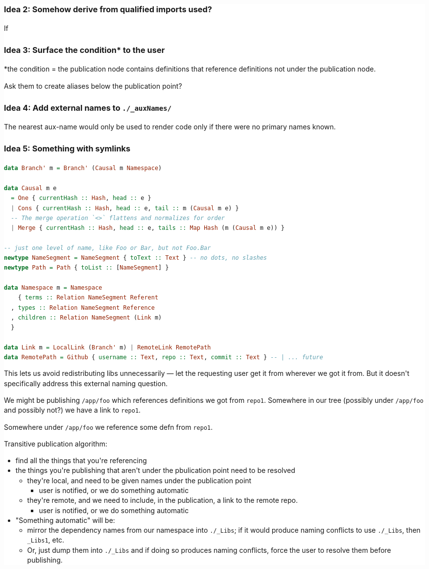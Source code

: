 
### Idea 2: Somehow derive from qualified imports used?

If

### Idea 3: Surface the condition* to the user

*the condition = the publication node contains definitions that reference definitions not under the publication node.

Ask them to create aliases below the publication point?

### Idea 4: Add external names to `./_auxNames/`

The nearest aux-name would only be used to render code only if there were no primary names known.

### Idea 5: Something with symlinks

```haskell
data Branch' m = Branch' (Causal m Namespace)

data Causal m e
  = One { currentHash :: Hash, head :: e }
  | Cons { currentHash :: Hash, head :: e, tail :: m (Causal m e) }
  -- The merge operation `<>` flattens and normalizes for order
  | Merge { currentHash :: Hash, head :: e, tails :: Map Hash (m (Causal m e)) }

-- just one level of name, like Foo or Bar, but not Foo.Bar
newtype NameSegment = NameSegment { toText :: Text } -- no dots, no slashes
newtype Path = Path { toList :: [NameSegment] }

data Namespace m = Namespace
	{ terms :: Relation NameSegment Referent
  , types :: Relation NameSegment Reference
  , children :: Relation NameSegment (Link m)
  }

data Link m = LocalLink (Branch' m) | RemoteLink RemotePath
data RemotePath = Github { username :: Text, repo :: Text, commit :: Text } -- | ... future
```

This lets us avoid redistributing libs unnecessarily — let the requesting user get it from wherever we got it from.  But it doesn't specifically address this external naming question.

We might be publishing `/app/foo` which references definitions we got from `repo1`.  Somewhere in our tree (possibly under `/app/foo` and possibly not?) we have a link to `repo1`.

Somewhere under `/app/foo` we reference some defn from `repo1`.

Transitive publication algorithm:

* find all the things that you're referencing
* the things you're publishing that aren't under the pbulication point need to be resolved
  * they're local, and need to be given names under the publication point
    * user is notified, or we do something automatic
  * they're remote, and we need to include, in the publication, a link to the remote repo.
    * user is notified, or we do something automatic
* "Something automatic" will be:
  * mirror the dependency names from our namespace into `./_Libs`; if it would produce naming conflicts to use `./_Libs`, then `_Libs1`, etc.
  * Or, just dump them into `./_Libs` and if doing so produces naming conflicts, force the user to resolve them before publishing.
